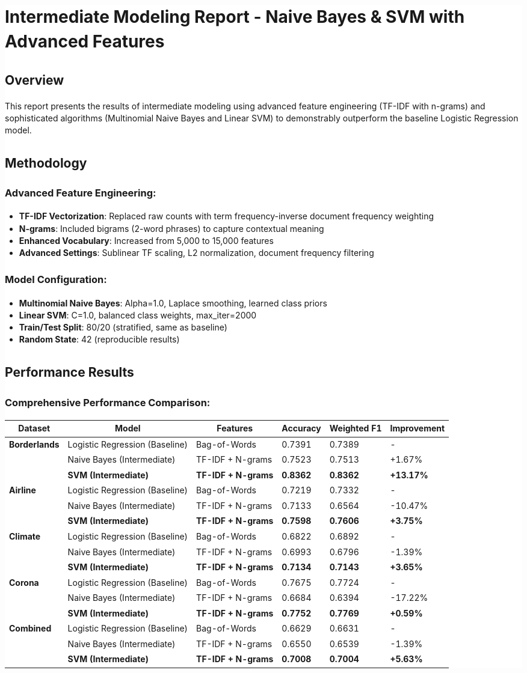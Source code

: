 # Intermediate Modeling Report - Naive Bayes & SVM with Advanced Features

## Overview
This report presents the results of intermediate modeling using advanced feature engineering (TF-IDF with n-grams) and sophisticated algorithms (Multinomial Naive Bayes and Linear SVM) to demonstrably outperform the baseline Logistic Regression model.

## Methodology

### **Advanced Feature Engineering:**
- **TF-IDF Vectorization**: Replaced raw counts with term frequency-inverse document frequency weighting
- **N-grams**: Included bigrams (2-word phrases) to capture contextual meaning
- **Enhanced Vocabulary**: Increased from 5,000 to 15,000 features
- **Advanced Settings**: Sublinear TF scaling, L2 normalization, document frequency filtering

### **Model Configuration:**
- **Multinomial Naive Bayes**: Alpha=1.0, Laplace smoothing, learned class priors
- **Linear SVM**: C=1.0, balanced class weights, max_iter=2000
- **Train/Test Split**: 80/20 (stratified, same as baseline)
- **Random State**: 42 (reproducible results)

## Performance Results

### **Comprehensive Performance Comparison:**

| Dataset | Model | Features | Accuracy | Weighted F1 | Improvement |
|---------|-------|----------|----------|-------------|-------------|
| **Borderlands** | Logistic Regression (Baseline) | Bag-of-Words | 0.7391 | 0.7389 | - |
| | Naive Bayes (Intermediate) | TF-IDF + N-grams | 0.7523 | 0.7513 | +1.67% |
| | **SVM (Intermediate)** | **TF-IDF + N-grams** | **0.8362** | **0.8362** | **+13.17%** |
| **Airline** | Logistic Regression (Baseline) | Bag-of-Words | 0.7219 | 0.7332 | - |
| | Naive Bayes (Intermediate) | TF-IDF + N-grams | 0.7133 | 0.6564 | -10.47% |
| | **SVM (Intermediate)** | **TF-IDF + N-grams** | **0.7598** | **0.7606** | **+3.75%** |
| **Climate** | Logistic Regression (Baseline) | Bag-of-Words | 0.6822 | 0.6892 | - |
| | Naive Bayes (Intermediate) | TF-IDF + N-grams | 0.6993 | 0.6796 | -1.39% |
| | **SVM (Intermediate)** | **TF-IDF + N-grams** | **0.7134** | **0.7143** | **+3.65%** |
| **Corona** | Logistic Regression (Baseline) | Bag-of-Words | 0.7675 | 0.7724 | - |
| | Naive Bayes (Intermediate) | TF-IDF + N-grams | 0.6684 | 0.6394 | -17.22% |
| | **SVM (Intermediate)** | **TF-IDF + N-grams** | **0.7752** | **0.7769** | **+0.59%** |
| **Combined** | Logistic Regression (Baseline) | Bag-of-Words | 0.6629 | 0.6631 | - |
| | Naive Bayes (Intermediate) | TF-IDF + N-grams | 0.6550 | 0.6539 | -1.39% |
| | **SVM (Intermediate)** | **TF-IDF + N-grams** | **0.7008** | **0.7004** | **+5.63%** |
